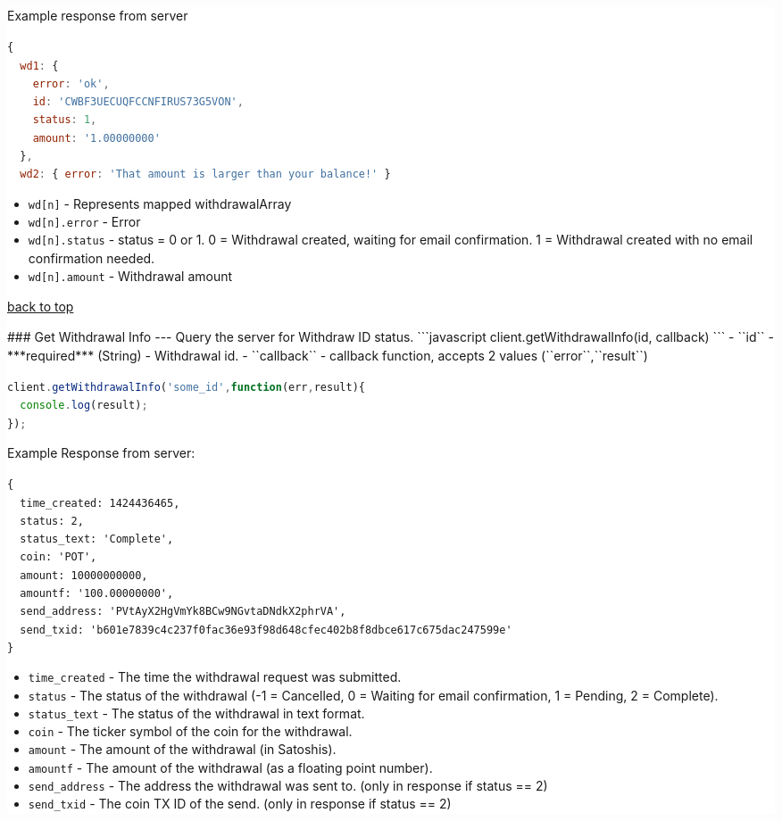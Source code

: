 Example response from server
```javascript
{ 
  wd1: { 
    error: 'ok',
    id: 'CWBF3UECUQFCCNFIRUS73G5VON',
    status: 1,
    amount: '1.00000000' 
  },
  wd2: { error: 'That amount is larger than your balance!' }
```
- ``wd[n]`` - Represents mapped withdrawalArray
- ``wd[n].error`` - Error
- ``wd[n].status`` - status = 0 or 1. 0 = Withdrawal created, waiting for email confirmation. 1 = Withdrawal created with no email confirmation needed.
- ``wd[n].amount`` - Withdrawal amount

[back to top](#table)

<a name="getwithdrawalinfo" />
### Get Withdrawal Info
---
Query the server for Withdraw ID status.
```javascript
client.getWithdrawalInfo(id, callback)
```
- ``id`` - ***required*** (String) - Withdrawal id.
- ``callback`` - callback function, accepts 2 values (``error``,``result``)


```javascript
client.getWithdrawalInfo('some_id',function(err,result){
  console.log(result);
});
```
Example Response from server:
```
{ 
  time_created: 1424436465,
  status: 2,
  status_text: 'Complete',
  coin: 'POT',
  amount: 10000000000,
  amountf: '100.00000000',
  send_address: 'PVtAyX2HgVmYk8BCw9NGvtaDNdkX2phrVA',
  send_txid: 'b601e7839c4c237f0fac36e93f98d648cfec402b8f8dbce617c675dac247599e' 
}
```

- ``time_created`` - The time the withdrawal request was submitted.
- ``status`` - The status of the withdrawal (-1 = Cancelled, 0 = Waiting for email confirmation, 1 = Pending, 2 = Complete).
- ``status_text`` - The status of the withdrawal in text format.
- ``coin`` - The ticker symbol of the coin for the withdrawal.
- ``amount`` - The amount of the withdrawal (in Satoshis).
- ``amountf`` - The amount of the withdrawal (as a floating point number).
- ``send_address`` - The address the withdrawal was sent to. (only in response if status == 2)
- ``send_txid`` - The coin TX ID of the send. (only in response if status == 2)

